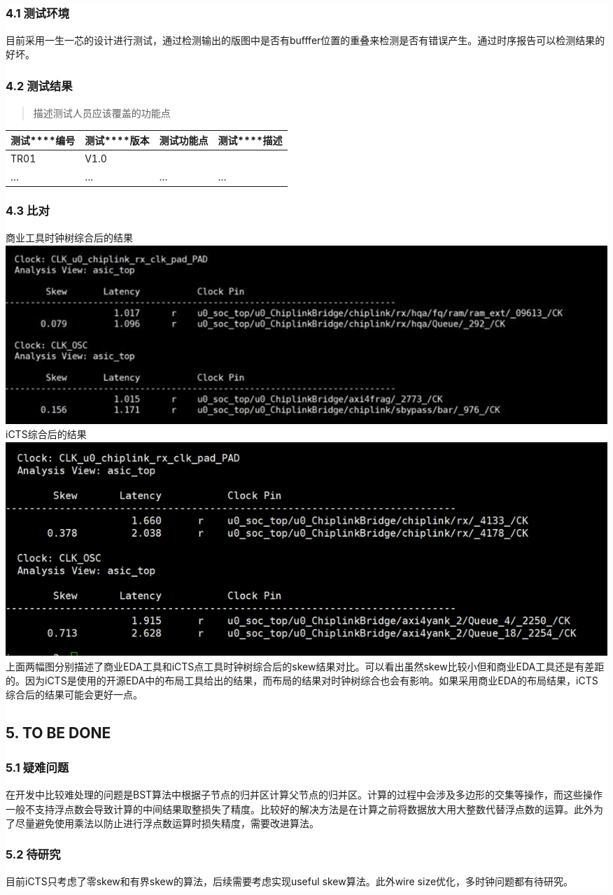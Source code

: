 ### 4.1 测试环境

目前采用一生一芯的设计进行测试，通过检测输出的版图中是否有bufffer位置的重叠来检测是否有错误产生。通过时序报告可以检测结果的好坏。

### 4.2 测试结果

> 描述测试人员应该覆盖的功能点

| **测试****编号** | **测试****版本** | **测试功能点** | **测试****描述** |
| ---------------------- | ---------------------- | -------------------- | ---------------------- |
| TR01                   | V1.0                   |                      |                        |
| …                     | …                     | …                   | …                     |

### 4.3 比对

商业工具时钟树综合后的结果
![cadence](./iCTS/fig.7.png)
iCTS综合后的结果
![](./iCTS/fig.8.png)
上面两幅图分别描述了商业EDA工具和iCTS点工具时钟树综合后的skew结果对比。可以看出虽然skew比较小但和商业EDA工具还是有差距的。因为iCTS是使用的开源EDA中的布局工具给出的结果，而布局的结果对时钟树综合也会有影响。如果采用商业EDA的布局结果，iCTS综合后的结果可能会更好一点。

## 5. TO BE DONE

### 5.1 疑难问题

在开发中比较难处理的问题是BST算法中根据子节点的归并区计算父节点的归并区。计算的过程中会涉及多边形的交集等操作，而这些操作一般不支持浮点数会导致计算的中间结果取整损失了精度。比较好的解决方法是在计算之前将数据放大用大整数代替浮点数的运算。此外为了尽量避免使用乘法以防止进行浮点数运算时损失精度，需要改进算法。

### 5.2 待研究

目前iCTS只考虑了零skew和有界skew的算法，后续需要考虑实现useful skew算法。此外wire size优化，多时钟问题都有待研究。
